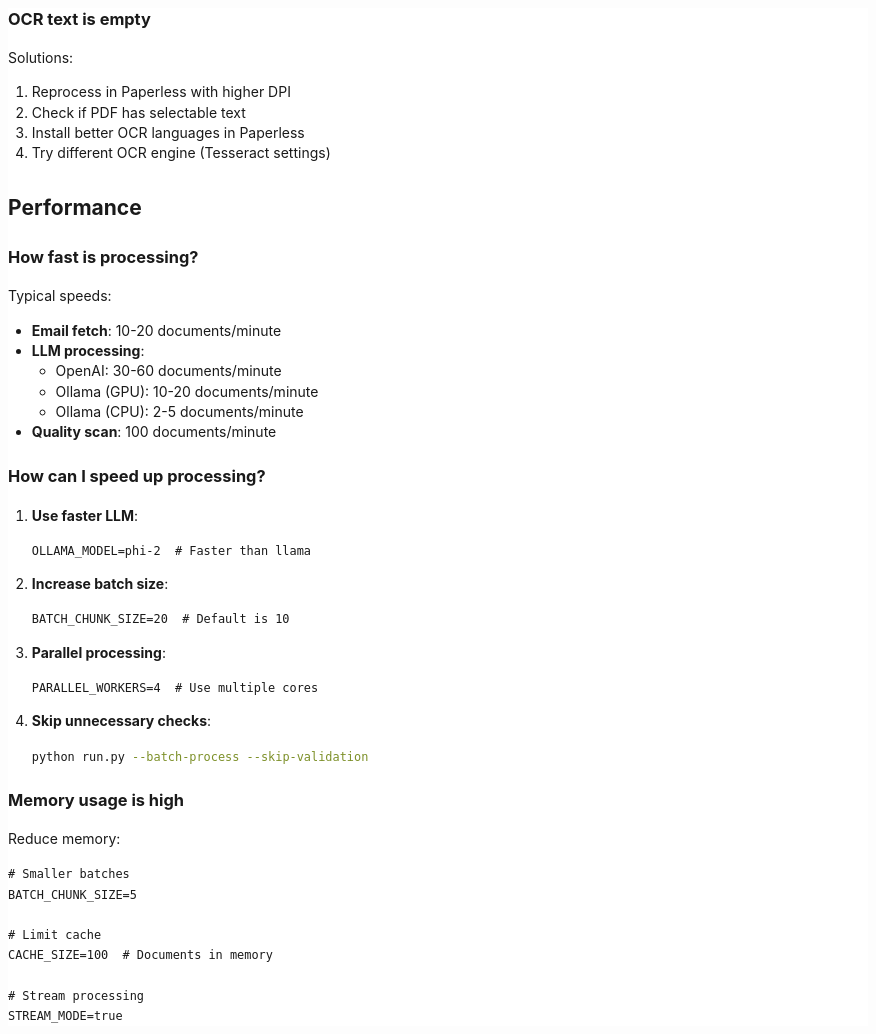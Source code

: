 ### OCR text is empty

Solutions:
1. Reprocess in Paperless with higher DPI
2. Check if PDF has selectable text
3. Install better OCR languages in Paperless
4. Try different OCR engine (Tesseract settings)

## Performance

### How fast is processing?

Typical speeds:
- **Email fetch**: 10-20 documents/minute
- **LLM processing**: 
  - OpenAI: 30-60 documents/minute
  - Ollama (GPU): 10-20 documents/minute
  - Ollama (CPU): 2-5 documents/minute
- **Quality scan**: 100 documents/minute

### How can I speed up processing?

1. **Use faster LLM**:
   ```env
   OLLAMA_MODEL=phi-2  # Faster than llama
   ```

2. **Increase batch size**:
   ```env
   BATCH_CHUNK_SIZE=20  # Default is 10
   ```

3. **Parallel processing**:
   ```env
   PARALLEL_WORKERS=4  # Use multiple cores
   ```

4. **Skip unnecessary checks**:
   ```bash
   python run.py --batch-process --skip-validation
   ```

### Memory usage is high

Reduce memory:
```env
# Smaller batches
BATCH_CHUNK_SIZE=5

# Limit cache
CACHE_SIZE=100  # Documents in memory

# Stream processing
STREAM_MODE=true
```
